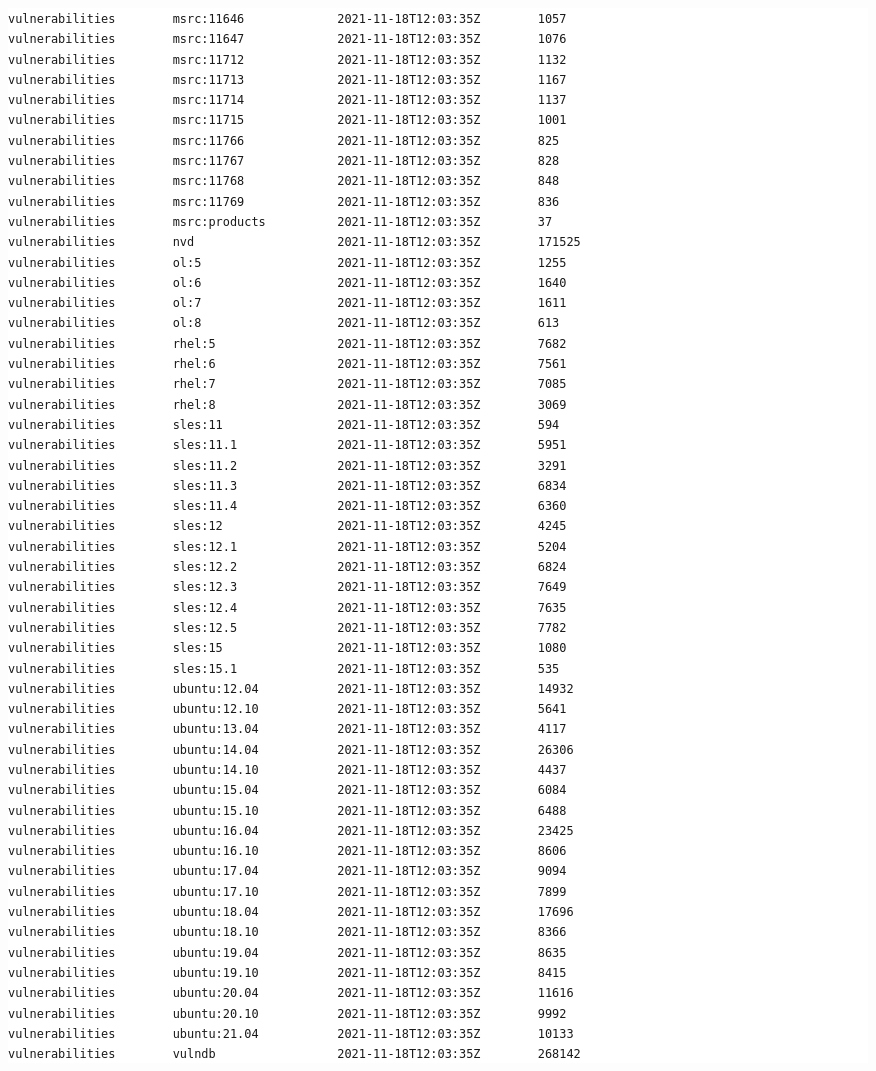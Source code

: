 ```
vulnerabilities        msrc:11646             2021-11-18T12:03:35Z        1057
vulnerabilities        msrc:11647             2021-11-18T12:03:35Z        1076
vulnerabilities        msrc:11712             2021-11-18T12:03:35Z        1132
vulnerabilities        msrc:11713             2021-11-18T12:03:35Z        1167
vulnerabilities        msrc:11714             2021-11-18T12:03:35Z        1137
vulnerabilities        msrc:11715             2021-11-18T12:03:35Z        1001
vulnerabilities        msrc:11766             2021-11-18T12:03:35Z        825
vulnerabilities        msrc:11767             2021-11-18T12:03:35Z        828
vulnerabilities        msrc:11768             2021-11-18T12:03:35Z        848
vulnerabilities        msrc:11769             2021-11-18T12:03:35Z        836
vulnerabilities        msrc:products          2021-11-18T12:03:35Z        37
vulnerabilities        nvd                    2021-11-18T12:03:35Z        171525
vulnerabilities        ol:5                   2021-11-18T12:03:35Z        1255
vulnerabilities        ol:6                   2021-11-18T12:03:35Z        1640
vulnerabilities        ol:7                   2021-11-18T12:03:35Z        1611
vulnerabilities        ol:8                   2021-11-18T12:03:35Z        613
vulnerabilities        rhel:5                 2021-11-18T12:03:35Z        7682
vulnerabilities        rhel:6                 2021-11-18T12:03:35Z        7561
vulnerabilities        rhel:7                 2021-11-18T12:03:35Z        7085
vulnerabilities        rhel:8                 2021-11-18T12:03:35Z        3069
vulnerabilities        sles:11                2021-11-18T12:03:35Z        594
vulnerabilities        sles:11.1              2021-11-18T12:03:35Z        5951
vulnerabilities        sles:11.2              2021-11-18T12:03:35Z        3291
vulnerabilities        sles:11.3              2021-11-18T12:03:35Z        6834
vulnerabilities        sles:11.4              2021-11-18T12:03:35Z        6360
vulnerabilities        sles:12                2021-11-18T12:03:35Z        4245
vulnerabilities        sles:12.1              2021-11-18T12:03:35Z        5204
vulnerabilities        sles:12.2              2021-11-18T12:03:35Z        6824
vulnerabilities        sles:12.3              2021-11-18T12:03:35Z        7649
vulnerabilities        sles:12.4              2021-11-18T12:03:35Z        7635
vulnerabilities        sles:12.5              2021-11-18T12:03:35Z        7782
vulnerabilities        sles:15                2021-11-18T12:03:35Z        1080
vulnerabilities        sles:15.1              2021-11-18T12:03:35Z        535
vulnerabilities        ubuntu:12.04           2021-11-18T12:03:35Z        14932
vulnerabilities        ubuntu:12.10           2021-11-18T12:03:35Z        5641
vulnerabilities        ubuntu:13.04           2021-11-18T12:03:35Z        4117
vulnerabilities        ubuntu:14.04           2021-11-18T12:03:35Z        26306
vulnerabilities        ubuntu:14.10           2021-11-18T12:03:35Z        4437
vulnerabilities        ubuntu:15.04           2021-11-18T12:03:35Z        6084
vulnerabilities        ubuntu:15.10           2021-11-18T12:03:35Z        6488
vulnerabilities        ubuntu:16.04           2021-11-18T12:03:35Z        23425
vulnerabilities        ubuntu:16.10           2021-11-18T12:03:35Z        8606
vulnerabilities        ubuntu:17.04           2021-11-18T12:03:35Z        9094
vulnerabilities        ubuntu:17.10           2021-11-18T12:03:35Z        7899
vulnerabilities        ubuntu:18.04           2021-11-18T12:03:35Z        17696
vulnerabilities        ubuntu:18.10           2021-11-18T12:03:35Z        8366
vulnerabilities        ubuntu:19.04           2021-11-18T12:03:35Z        8635
vulnerabilities        ubuntu:19.10           2021-11-18T12:03:35Z        8415
vulnerabilities        ubuntu:20.04           2021-11-18T12:03:35Z        11616
vulnerabilities        ubuntu:20.10           2021-11-18T12:03:35Z        9992
vulnerabilities        ubuntu:21.04           2021-11-18T12:03:35Z        10133
vulnerabilities        vulndb                 2021-11-18T12:03:35Z        268142
```
